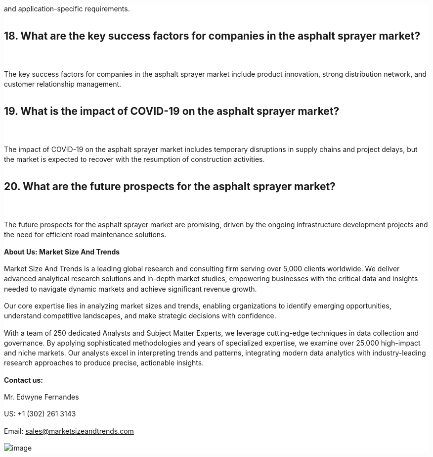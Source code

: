 and application-specific requirements.</p><h2>18. What are the key success factors for companies in the asphalt sprayer market?</h2><p>&nbsp;</p><p>The key success factors for companies in the asphalt sprayer market include product innovation, strong distribution network, and customer relationship management.</p><h2>19. What is the impact of COVID-19 on the asphalt sprayer market?</h2><p>&nbsp;</p><p>The impact of COVID-19 on the asphalt sprayer market includes temporary disruptions in supply chains and project delays, but the market is expected to recover with the resumption of construction activities.</p><h2>20. What are the future prospects for the asphalt sprayer market?</h2><p>&nbsp;</p><p>The future prospects for the asphalt sprayer market are promising, driven by the ongoing infrastructure development projects and the need for efficient road maintenance solutions.</p></body></html></p><p><strong>About Us:&nbsp;Market Size And Trends</strong></p><p>Market Size And Trends&nbsp;is a leading global research and consulting firm serving over 5,000 clients worldwide. We deliver advanced analytical research solutions and in-depth market studies, empowering businesses with the critical data and insights needed to navigate dynamic markets and achieve significant revenue growth.</p><p>Our core expertise lies in analyzing market sizes and trends, enabling organizations to identify emerging opportunities, understand competitive landscapes, and make strategic decisions with confidence.</p><p>With a team of 250 dedicated Analysts and Subject Matter Experts, we leverage cutting-edge techniques in data collection and governance. By applying sophisticated methodologies and years of specialized expertise, we examine over 25,000 high-impact and niche markets. Our analysts excel in interpreting trends and patterns, integrating modern data analytics with industry-leading research approaches to produce precise, actionable insights.</p><p><strong>Contact us:</strong></p><p>Mr. Edwyne Fernandes</p><p>US: +1 (302) 261 3143</p><p>Email: <a href="mailto:sales@marketsizeandtrends.com">sales@marketsizeandtrends.com</a>&nbsp;</p>
![image](https://github.com/user-attachments/assets/b9af6912-4beb-46c4-8999-f3c2d486fbc6)
